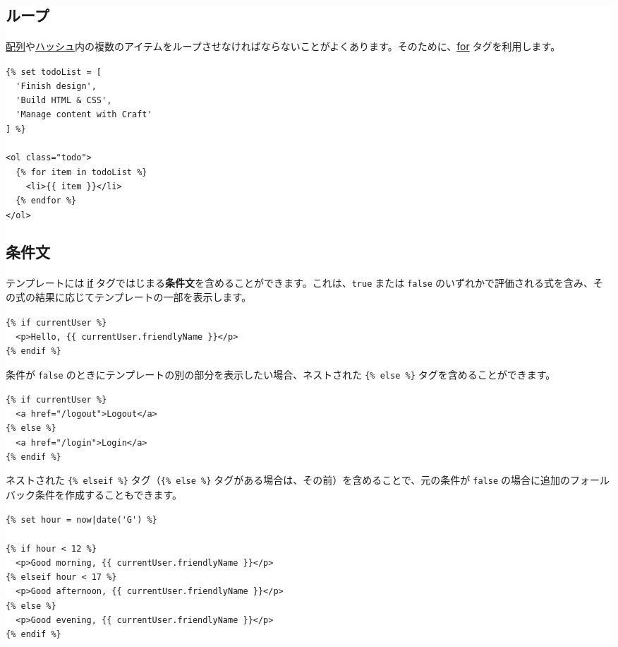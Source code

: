 ## ループ

[配列](#arrays)や[ハッシュ](#hashes)内の複数のアイテムをループさせなければならないことがよくあります。そのために、[for](https://twig.symfony.com/doc/2.x/tags/for.html) タグを利用します。

```twig{8-10}
{% set todoList = [
  'Finish design',
  'Build HTML & CSS',
  'Manage content with Craft'
] %}

<ol class="todo">
  {% for item in todoList %}
    <li>{{ item }}</li>
  {% endfor %}
</ol>
```

## 条件文

テンプレートには [if](https://twig.symfony.com/doc/2.x/tags/if.html) タグではじまる**条件文**を含めることができます。これは、`true` または `false` のいずれかで評価される式を含み、その式の結果に応じてテンプレートの一部を表示します。

```twig
{% if currentUser %}
  <p>Hello, {{ currentUser.friendlyName }}</p>
{% endif %}
```

条件が `false` のときにテンプレートの別の部分を表示したい場合、ネストされた `{% else %}` タグを含めることができます。

```twig
{% if currentUser %}
  <a href="/logout">Logout</a>
{% else %}
  <a href="/login">Login</a>
{% endif %}
```

ネストされた `{% elseif %}` タグ（`{% else %}` タグがある場合は、その前）を含めることで、元の条件が `false` の場合に追加のフォールバック条件を作成することもできます。

```twig
{% set hour = now|date('G') %}

{% if hour < 12 %}
  <p>Good morning, {{ currentUser.friendlyName }}</p>
{% elseif hour < 17 %}
  <p>Good afternoon, {{ currentUser.friendlyName }}</p>
{% else %}
  <p>Good evening, {{ currentUser.friendlyName }}</p>
{% endif %}
```
